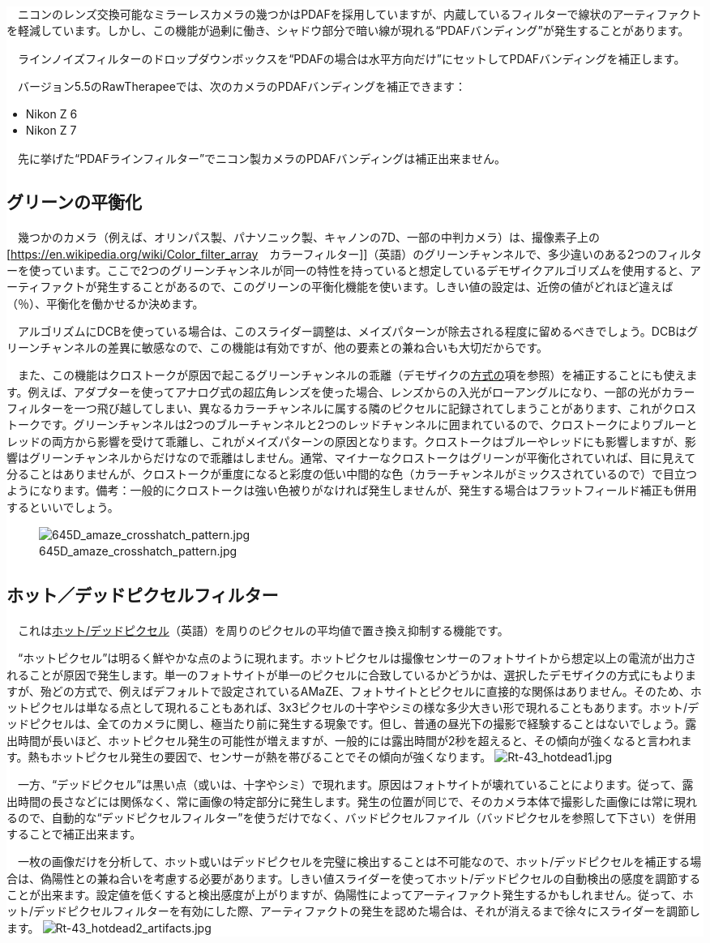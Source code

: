 　ニコンのレンズ交換可能なミラーレスカメラの幾つかはPDAFを採用していますが、内蔵しているフィルターで線状のアーティファクトを軽減しています。しかし、この機能が過剰に働き、シャドウ部分で暗い線が現れる“PDAFバンディング”が発生することがあります。

　ラインノイズフィルターのドロップダウンボックスを“PDAFの場合は水平方向だけ”にセットしてPDAFバンディングを補正します。

　バージョン5.5のRawTherapeeでは、次のカメラのPDAFバンディングを補正できます：

- Nikon Z 6
- Nikon Z 7

　先に挙げた“PDAFラインフィルター”でニコン製カメラのPDAFバンディングは補正出来ません。

## グリーンの平衡化

　幾つかのカメラ（例えば、オリンパス製、パナソニック製、キャノンの7D、一部の中判カメラ）は、撮像素子上の\[<https://en.wikipedia.org/wiki/Color_filter_array>　カラーフィルター\]\]（英語）のグリーンチャンネルで、多少違いのある2つのフィルターを使っています。ここで2つのグリーンチャンネルが同一の特性を持っていると想定しているデモザイクアルゴリズムを使用すると、アーティファクトが発生することがあるので、このグリーンの平衡化機能を使います。しきい値の設定は、近傍の値がどれほど違えば（％）、平衡化を働かせるか決めます。

　アルゴリズムにDCBを使っている場合は、このスライダー調整は、メイズパターンが除去される程度に留めるべきでしょう。DCBはグリーンチャンネルの差異に敏感なので、この機能は有効ですが、他の要素との兼ね合いも大切だからです。

　また、この機能はクロストークが原因で起こるグリーンチャンネルの乖離（デモザイクの[方式の](Demosaicing/jp#方式.md)項を参照）を補正することにも使えます。例えば、アダプターを使ってアナログ式の超広角レンズを使った場合、レンズからの入光がローアングルになり、一部の光がカラーフィルターを一つ飛び越してしまい、異なるカラーチャンネルに属する隣のピクセルに記録されてしまうことがあります、これがクロストークです。グリーンチャンネルは2つのブルーチャンネルと2つのレッドチャンネルに囲まれているので、クロストークによりブルーとレッドの両方から影響を受けて乖離し、これがメイズパターンの原因となります。クロストークはブルーやレッドにも影響しますが、影響はグリーンチャンネルからだけなので乖離はしません。通常、マイナーなクロストークはグリーンが平衡化されていれば、目に見えて分ることはありませんが、クロストークが重度になると彩度の低い中間的な色（カラーチャンネルがミックスされているので）で目立つようになります。備考：一般的にクロストークは強い色被りがなければ発生しませんが、発生する場合はフラットフィールド補正も併用するといいでしょう。

<figure>
<img src="645D_amaze_crosshatch_pattern.jpg"
title="645D_amaze_crosshatch_pattern.jpg" width="900" />
<figcaption>645D_amaze_crosshatch_pattern.jpg</figcaption>
</figure>

## ホット／デッドピクセルフィルター

　これは[ホット/デッドピクセル](https://en.wikipedia.org/wiki/Defective_pixel)（英語）を周りのピクセルの平均値で置き換え抑制する機能です。

　“ホットピクセル”は明るく鮮やかな点のように現れます。ホットピクセルは撮像センサーのフォトサイトから想定以上の電流が出力されることが原因で発生します。単一のフォトサイトが単一のピクセルに合致しているかどうかは、選択したデモザイクの方式にもよりますが、殆どの方式で、例えばデフォルトで設定されているAMaZE、フォトサイトとピクセルに直接的な関係はありません。そのため、ホットピクセルは単なる点として現れることもあれば、3x3ピクセルの十字やシミの様な多少大きい形で現れることもあります。ホット/デッドピクセルは、全てのカメラに関し、極当たり前に発生する現象です。但し、普通の昼光下の撮影で経験することはないでしょう。露出時間が長いほど、ホットピクセル発生の可能性が増えますが、一般的には露出時間が2秒を超えると、その傾向が強くなると言われます。熱もホットピクセル発生の要因で、センサーが熱を帯びることでその傾向が強くなります。
<img src="Rt-43_hotdead1.jpg" title="Rt-43_hotdead1.jpg" width="900"
alt="Rt-43_hotdead1.jpg" />

　一方、“デッドピクセル”は黒い点（或いは、十字やシミ）で現れます。原因はフォトサイトが壊れていることによります。従って、露出時間の長さなどには関係なく、常に画像の特定部分に発生します。発生の位置が同じで、そのカメラ本体で撮影した画像には常に現れるので、自動的な“デッドピクセルフィルター”を使うだけでなく、バッドピクセルファイル（バッドピクセルを参照して下さい）を併用することで補正出来ます。

　一枚の画像だけを分析して、ホット或いはデッドピクセルを完璧に検出することは不可能なので、ホット/デッドピクセルを補正する場合は、偽陽性との兼ね合いを考慮する必要があります。しきい値スライダーを使ってホット/デッドピクセルの自動検出の感度を調節することが出来ます。設定値を低くすると検出感度が上がりますが、偽陽性によってアーティファクト発生するかもしれません。従って、ホット/デッドピクセルフィルターを有効にした際、アーティファクトの発生を認めた場合は、それが消えるまで徐々にスライダーを調節します。
<img src="Rt-43_hotdead2_artifacts.jpg"
title="Rt-43_hotdead2_artifacts.jpg" width="900"
alt="Rt-43_hotdead2_artifacts.jpg" />
